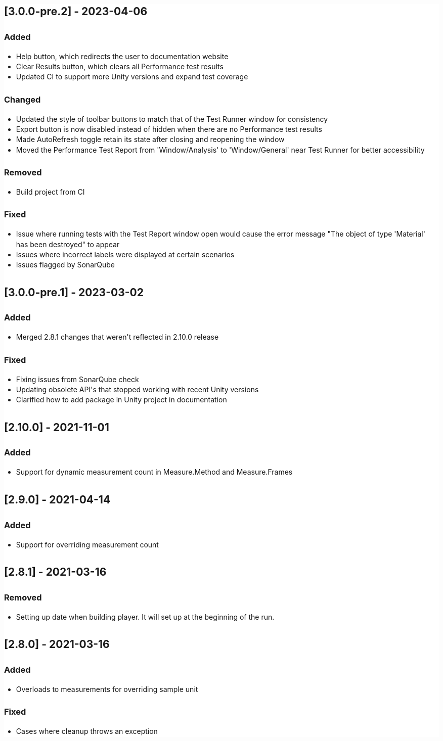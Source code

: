 ## [3.0.0-pre.2] - 2023-04-06
### Added
- Help button, which redirects the user to documentation website
- Clear Results button, which clears all Performance test results
- Updated CI to support more Unity versions and expand test coverage
### Changed
- Updated the style of toolbar buttons to match that of the Test Runner window for consistency
- Export button is now disabled instead of hidden when there are no Performance test results
- Made AutoRefresh toggle retain its state after closing and reopening the window
- Moved the Performance Test Report from 'Window/Analysis' to 'Window/General' near Test Runner for better accessibility
### Removed
- Build project from CI
### Fixed
- Issue where running tests with the Test Report window open would cause the error message "The object of type 'Material' has been destroyed" to appear
- Issues where incorrect labels were displayed at certain scenarios
- Issues flagged by SonarQube

## [3.0.0-pre.1] - 2023-03-02
### Added
- Merged 2.8.1 changes that weren't reflected in 2.10.0 release
### Fixed
- Fixing issues from SonarQube check
- Updating obsolete API's that stopped working with recent Unity versions
- Clarified how to add package in Unity project in documentation

## [2.10.0] - 2021-11-01
### Added
- Support for dynamic measurement count in Measure.Method and Measure.Frames

## [2.9.0] - 2021-04-14
### Added
- Support for overriding measurement count

## [2.8.1] - 2021-03-16
### Removed
- Setting up date when building player. It will set up at the beginning of the run.

## [2.8.0] - 2021-03-16
### Added
- Overloads to measurements for overriding sample unit
### Fixed
- Cases where cleanup throws an exception
